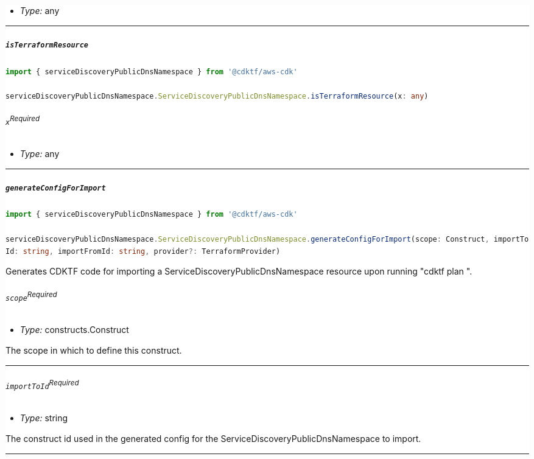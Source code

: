 - *Type:* any

---

##### `isTerraformResource` <a name="isTerraformResource" id="@cdktf/aws-cdk.serviceDiscoveryPublicDnsNamespace.ServiceDiscoveryPublicDnsNamespace.isTerraformResource"></a>

```typescript
import { serviceDiscoveryPublicDnsNamespace } from '@cdktf/aws-cdk'

serviceDiscoveryPublicDnsNamespace.ServiceDiscoveryPublicDnsNamespace.isTerraformResource(x: any)
```

###### `x`<sup>Required</sup> <a name="x" id="@cdktf/aws-cdk.serviceDiscoveryPublicDnsNamespace.ServiceDiscoveryPublicDnsNamespace.isTerraformResource.parameter.x"></a>

- *Type:* any

---

##### `generateConfigForImport` <a name="generateConfigForImport" id="@cdktf/aws-cdk.serviceDiscoveryPublicDnsNamespace.ServiceDiscoveryPublicDnsNamespace.generateConfigForImport"></a>

```typescript
import { serviceDiscoveryPublicDnsNamespace } from '@cdktf/aws-cdk'

serviceDiscoveryPublicDnsNamespace.ServiceDiscoveryPublicDnsNamespace.generateConfigForImport(scope: Construct, importToId: string, importFromId: string, provider?: TerraformProvider)
```

Generates CDKTF code for importing a ServiceDiscoveryPublicDnsNamespace resource upon running "cdktf plan <stack-name>".

###### `scope`<sup>Required</sup> <a name="scope" id="@cdktf/aws-cdk.serviceDiscoveryPublicDnsNamespace.ServiceDiscoveryPublicDnsNamespace.generateConfigForImport.parameter.scope"></a>

- *Type:* constructs.Construct

The scope in which to define this construct.

---

###### `importToId`<sup>Required</sup> <a name="importToId" id="@cdktf/aws-cdk.serviceDiscoveryPublicDnsNamespace.ServiceDiscoveryPublicDnsNamespace.generateConfigForImport.parameter.importToId"></a>

- *Type:* string

The construct id used in the generated config for the ServiceDiscoveryPublicDnsNamespace to import.

---

